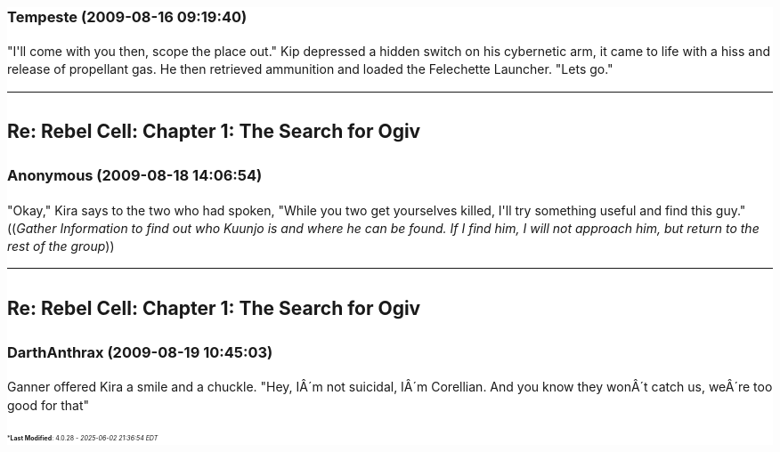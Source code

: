 ### **Tempeste** (2009-08-16 09:19:40)

"I'll come with you then, scope the place out." Kip depressed a hidden switch on his cybernetic arm, it came to life with a hiss and release of propellant gas. He then retrieved ammunition and loaded the Felechette Launcher. "Lets go."

---

## Re: Rebel Cell: Chapter 1: The Search for Ogiv

### **Anonymous** (2009-08-18 14:06:54)

"Okay," Kira says to the two who had spoken, "While you two get yourselves killed, I'll try something useful and find this guy."
((*Gather Information to find out who Kuunjo is and where he can be found. If I find him, I will not approach him, but return to the rest of the group*))

---

## Re: Rebel Cell: Chapter 1: The Search for Ogiv

### **DarthAnthrax** (2009-08-19 10:45:03)

Ganner offered Kira a smile and a chuckle.
"Hey, IÂ´m not suicidal, IÂ´m Corellian. And you know they wonÂ´t catch us, weÂ´re too good for that"



<span style="font-size: 0.5em;">***Last Modified**: 4.0.28 - *2025-06-02 21:36:54 EDT*</span>